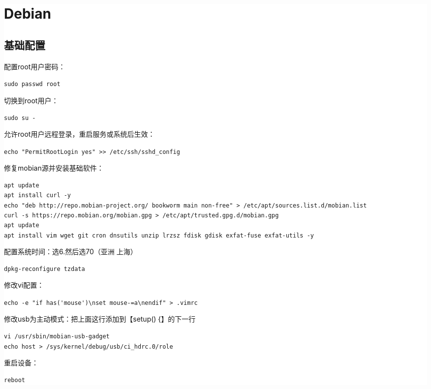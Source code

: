 # Debian

## 基础配置

配置root用户密码：

```shell
sudo passwd root
```

切换到root用户：

```shell
sudo su -
```

允许root用户远程登录，重启服务或系统后生效：

```shell
echo "PermitRootLogin yes" >> /etc/ssh/sshd_config
```

修复mobian源并安装基础软件：

```shell
apt update
apt install curl -y
echo "deb http://repo.mobian-project.org/ bookworm main non-free" > /etc/apt/sources.list.d/mobian.list
curl -s https://repo.mobian.org/mobian.gpg > /etc/apt/trusted.gpg.d/mobian.gpg
apt update
apt install vim wget git cron dnsutils unzip lrzsz fdisk gdisk exfat-fuse exfat-utils -y
```

配置系统时间：选6.然后选70（亚洲 上海）

```shell
dpkg-reconfigure tzdata
```


修改vi配置：

```shell
echo -e "if has('mouse')\nset mouse-=a\nendif" > .vimrc
```

修改usb为主动模式：把上面这行添加到【setup() {】的下一行

```shell
vi /usr/sbin/mobian-usb-gadget
echo host > /sys/kernel/debug/usb/ci_hdrc.0/role
```


重启设备：

```shell
reboot
```
